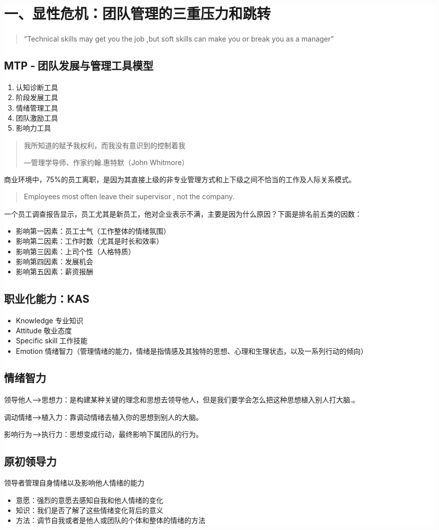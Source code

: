 # 一、显性危机：团队管理的三重压力和跳转

> “Technical skills may get you the job ,but soft skills can make you or break you as a manager”

## MTP - 团队发展与管理工具模型

1. 认知诊断工具
2. 阶段发展工具
3. 情绪管理工具
4. 团队激励工具
5. 影响力工具

> 我所知道的赋予我权利，而我没有意识到的控制着我
>
> —管理学导师、作家约翰.惠特默（John Whitmore）

商业环境中，75%的员工离职，是因为其直接上级的非专业管理方式和上下级之间不恰当的工作及人际关系模式。

> Employees most often leave their supervisor , not the company.

一个员工调查报告显示，员工尤其是新员工，他对企业表示不满，主要是因为什么原因？下面是排名前五类的因数：

- 影响第一因素：员工士气（工作整体的情绪氛围）
- 影响第二因素：工作时数（尤其是时长和效率）
- 影响第三因素：上司个性（人格特质）
- 影响第四因素：发展机会
- 影响第五因素：薪资报酬



## 职业化能力：KAS

- Knowledge 专业知识
- Attitude 敬业态度
- Specific skill 工作技能
- Emotion 情绪智力（管理情绪的能力，情绪是指情感及其独特的思想、心理和生理状态，以及一系列行动的倾向）



## 情绪智力

领导他人——>思想力：是构建某种关键的理念和思想去领导他人，但是我们要学会怎么把这种思想植入别人打大脑.。

调动情绪——>植入力：靠调动情绪去植入你的思想到别人的大脑。

影响行为——>执行力：思想变成行动，最终影响下属团队的行为。



## 原初领导力

领导者管理自身情绪以及影响他人情绪的能力

- 意愿：强烈的意愿去感知自我和他人情绪的变化
- 知识：我们是否了解了这些情绪变化背后的意义
- 方法：调节自我或者是他人或团队的个体和整体的情绪的方法
